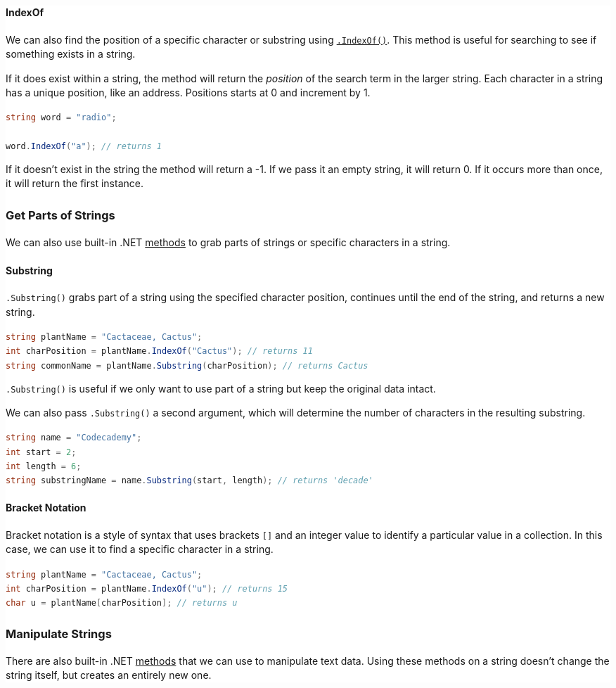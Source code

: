 #### IndexOf
We can also find the position of a specific character or substring using [`.IndexOf()`](https://www.codecademy.com/resources/docs/c-sharp/strings/indexof). This method is useful for searching to see if something exists in a string.

If it does exist within a string, the method will return the _position_ of the search term in the larger string. Each character in a string has a unique position, like an address. Positions starts at 0 and increment by 1.

```c#
string word = "radio";

word.IndexOf("a"); // returns 1
```

If it doesn’t exist in the string the method will return a -1. If we pass it an empty string, it will return 0. If it occurs more than once, it will return the first instance.

### Get Parts of Strings
We can also use built-in .NET [methods](https://www.codecademy.com/resources/docs/c-sharp/methods) to grab parts of strings or specific characters in a string.

#### Substring
`.Substring()` grabs part of a string using the specified character position, continues until the end of the string, and returns a new string.

```c#
string plantName = "Cactaceae, Cactus"; 
int charPosition = plantName.IndexOf("Cactus"); // returns 11
string commonName = plantName.Substring(charPosition); // returns Cactus
```

`.Substring()` is useful if we only want to use part of a string but keep the original data intact.

We can also pass `.Substring()` a second argument, which will determine the number of characters in the resulting substring.

```c#
string name = "Codecademy"; 
int start = 2;
int length = 6;
string substringName = name.Substring(start, length); // returns 'decade'
```

#### Bracket Notation
Bracket notation is a style of syntax that uses brackets `[]` and an integer value to identify a particular value in a collection. In this case, we can use it to find a specific character in a string.

```c#
string plantName = "Cactaceae, Cactus";
int charPosition = plantName.IndexOf("u"); // returns 15
char u = plantName[charPosition]; // returns u
```

### Manipulate Strings
There are also built-in .NET [methods](https://www.codecademy.com/resources/docs/c-sharp/methods) that we can use to manipulate text data. Using these methods on a string doesn’t change the string itself, but creates an entirely new one.

